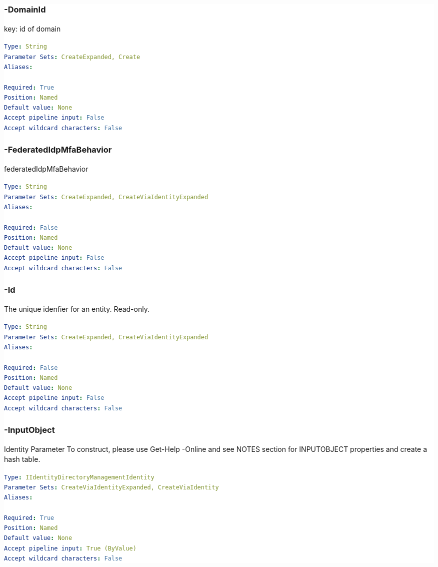### -DomainId
key: id of domain

```yaml
Type: String
Parameter Sets: CreateExpanded, Create
Aliases:

Required: True
Position: Named
Default value: None
Accept pipeline input: False
Accept wildcard characters: False
```

### -FederatedIdpMfaBehavior
federatedIdpMfaBehavior

```yaml
Type: String
Parameter Sets: CreateExpanded, CreateViaIdentityExpanded
Aliases:

Required: False
Position: Named
Default value: None
Accept pipeline input: False
Accept wildcard characters: False
```

### -Id
The unique idenfier for an entity.
Read-only.

```yaml
Type: String
Parameter Sets: CreateExpanded, CreateViaIdentityExpanded
Aliases:

Required: False
Position: Named
Default value: None
Accept pipeline input: False
Accept wildcard characters: False
```

### -InputObject
Identity Parameter
To construct, please use Get-Help -Online and see NOTES section for INPUTOBJECT properties and create a hash table.

```yaml
Type: IIdentityDirectoryManagementIdentity
Parameter Sets: CreateViaIdentityExpanded, CreateViaIdentity
Aliases:

Required: True
Position: Named
Default value: None
Accept pipeline input: True (ByValue)
Accept wildcard characters: False
```
